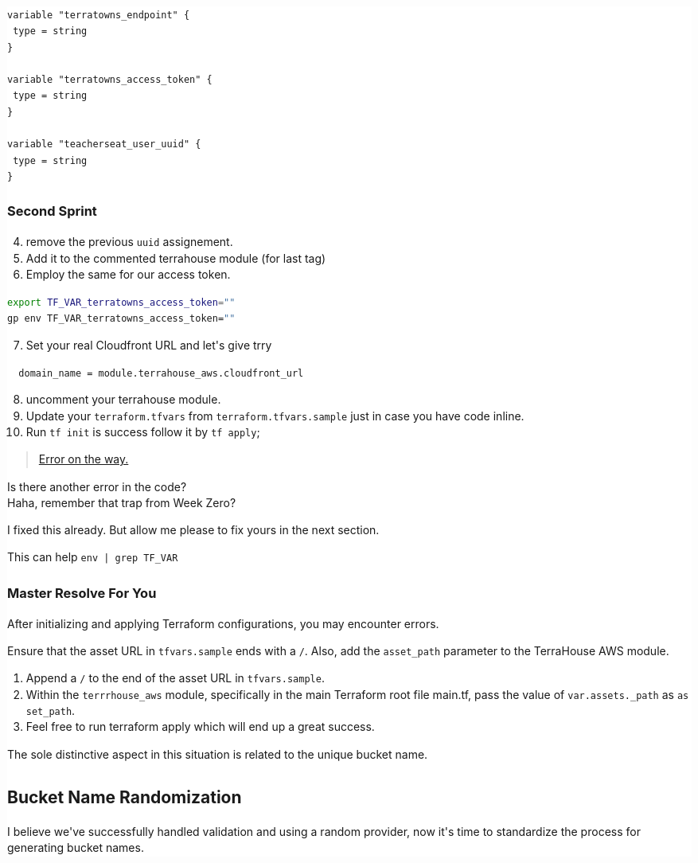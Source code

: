 ```hcl
variable "terratowns_endpoint" {
 type = string
}

variable "terratowns_access_token" {
 type = string
}

variable "teacherseat_user_uuid" {
 type = string
}
```

### Second Sprint
4. remove the previous `uuid` assignement.
5. Add it to the commented terrahouse module (for last tag)
6. Employ the same for our access token.
```sh
export TF_VAR_terratowns_access_token=""
gp env TF_VAR_terratowns_access_token=""
```
7. Set your real Cloudfront URL and let's give trry
```sh
  domain_name = module.terrahouse_aws.cloudfront_url
```
8. uncomment your terrahouse module.
9. Update your `terraform.tfvars` from `terraform.tfvars.sample` just in case you have code inline.
10. Run `tf init` is success follow it by `tf apply`;

> [Error on the way.](https://chat.openai.com/share/78308298-de74-4021-a294-7c715c768707)

Is there another error in the code? <br>Haha, remember that trap from Week Zero?

I fixed this already. But allow me please to fix yours in the next section.

This can help `env | grep TF_VAR`

### Master Resolve For You

After initializing and applying Terraform configurations, you may encounter errors. 

Ensure that the asset URL in `tfvars.sample` ends with a `/`. Also, add the `asset_path` parameter to the TerraHouse AWS module.

1. Append a `/` to the end of the asset URL in `tfvars.sample`.
2. Within the `terrrhouse_aws` module, specifically in the main Terraform root file main.tf, pass the value of `var.assets._path` as `asset_path`.
3. Feel free to run terraform apply which will end up a great success.

The sole distinctive aspect in this situation is related to the unique bucket name.

## Bucket Name Randomization

I believe we've successfully handled validation and using a random provider, now it's time to standardize the process for generating bucket names.
